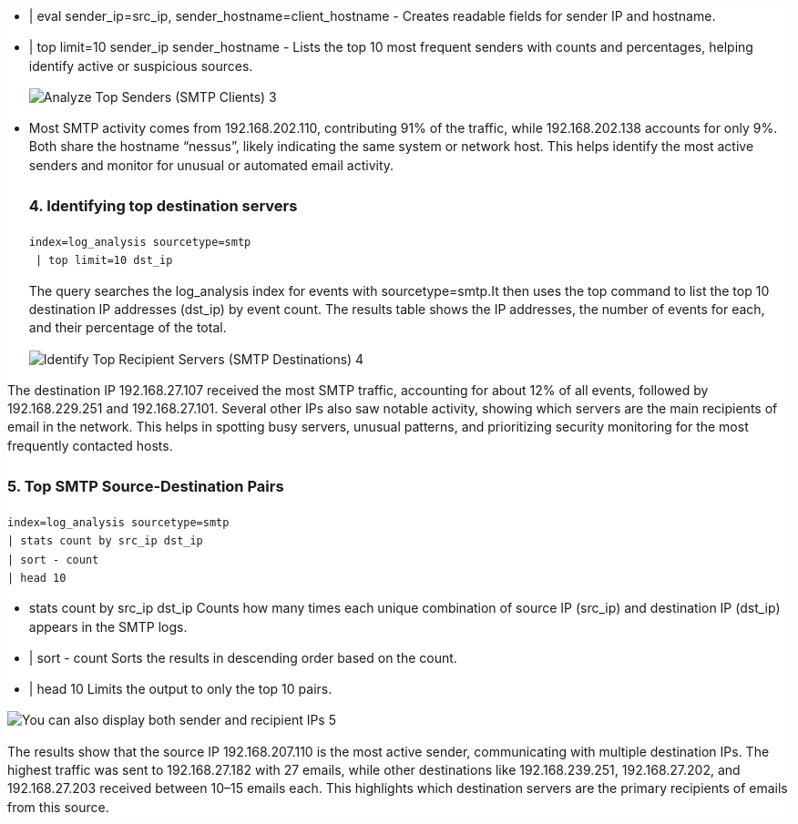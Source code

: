 - | eval sender_ip=src_ip, sender_hostname=client_hostname - Creates readable fields for sender IP and hostname.

- | top limit=10 sender_ip sender_hostname - Lists the top 10 most frequent senders with counts and percentages, helping identify active or suspicious sources.

  <img width="934" height="422" alt="Analyze Top Senders (SMTP Clients) 3" src="https://github.com/user-attachments/assets/c3fb4c62-e642-405f-8492-1ce482e3949c" />

 - Most SMTP activity comes from 192.168.202.110, contributing 91% of the traffic, while 192.168.202.138 accounts for only 9%. Both share the hostname “nessus”, likely         indicating the same system or network host. This helps identify the most active senders and monitor for unusual or automated email activity.

   ### 4. Identifying top destination servers
   ```
   index=log_analysis sourcetype=smtp
    | top limit=10 dst_ip
   ```

   The query searches the log_analysis index for events with sourcetype=smtp.It then uses the top command to list the top 10 destination IP addresses (dst_ip) by event         count.
   The results table shows the IP addresses, the number of events for each, and their percentage of the total.

   <img width="928" height="424" alt="Identify Top Recipient Servers (SMTP Destinations) 4" src="https://github.com/user-attachments/assets/8049be24-de6b-4103-918a-f3f74cc5e162" />

 The destination IP 192.168.27.107 received the most SMTP traffic, accounting for about 12% of all events, followed by 192.168.229.251 and 192.168.27.101. Several other IPs  also saw notable activity, showing which servers are the main recipients of email in the network. This helps in spotting busy servers, unusual patterns, and prioritizing    security monitoring for the most frequently contacted hosts.

 ### 5. Top SMTP Source-Destination Pairs

 ```
index=log_analysis sourcetype=smtp
| stats count by src_ip dst_ip
| sort - count
| head 10
```
- stats count by src_ip dst_ip
Counts how many times each unique combination of source IP (src_ip) and destination IP (dst_ip) appears in the SMTP logs.

- | sort - count
Sorts the results in descending order based on the count.

- | head 10
Limits the output to only the top 10 pairs.

<img width="920" height="424" alt="You can also display both sender and recipient IPs 5" src="https://github.com/user-attachments/assets/452df05a-730f-4936-87ba-73e69d6d711e" />

The results show that the source IP 192.168.207.110 is the most active sender, communicating with multiple destination IPs. The highest traffic was sent to 192.168.27.182 with 27 emails, while other destinations like 192.168.239.251, 192.168.27.202, and 192.168.27.203 received between 10–15 emails each. This highlights which destination servers are the primary recipients of emails from this source.
